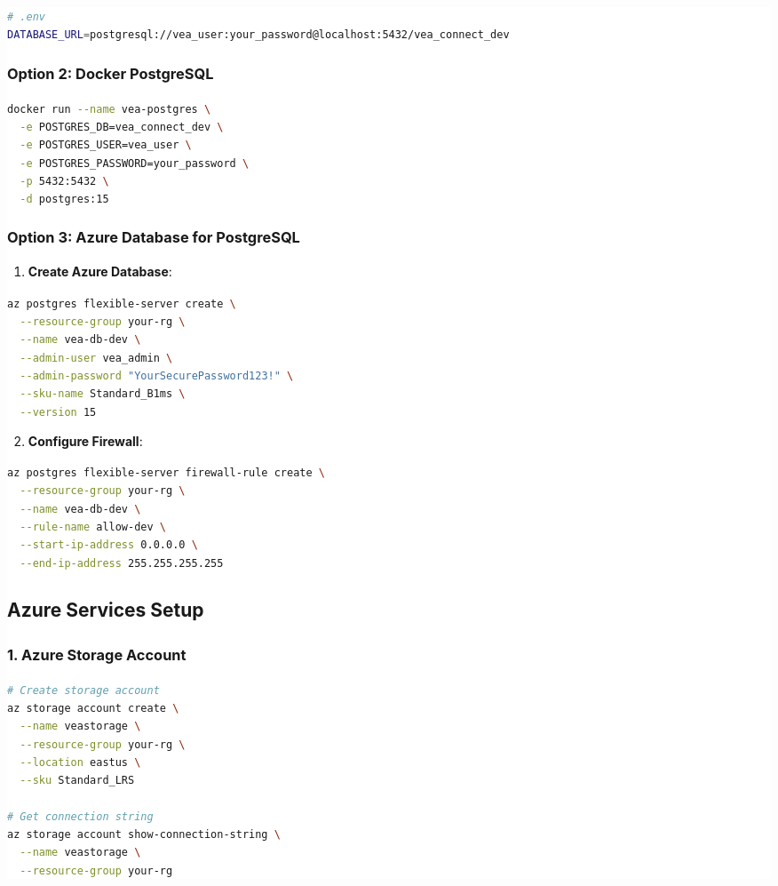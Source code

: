 ```bash
# .env
DATABASE_URL=postgresql://vea_user:your_password@localhost:5432/vea_connect_dev
```

### Option 2: Docker PostgreSQL

```bash
docker run --name vea-postgres \
  -e POSTGRES_DB=vea_connect_dev \
  -e POSTGRES_USER=vea_user \
  -e POSTGRES_PASSWORD=your_password \
  -p 5432:5432 \
  -d postgres:15
```

### Option 3: Azure Database for PostgreSQL

1. **Create Azure Database**:
```bash
az postgres flexible-server create \
  --resource-group your-rg \
  --name vea-db-dev \
  --admin-user vea_admin \
  --admin-password "YourSecurePassword123!" \
  --sku-name Standard_B1ms \
  --version 15
```

2. **Configure Firewall**:
```bash
az postgres flexible-server firewall-rule create \
  --resource-group your-rg \
  --name vea-db-dev \
  --rule-name allow-dev \
  --start-ip-address 0.0.0.0 \
  --end-ip-address 255.255.255.255
```

## Azure Services Setup

### 1. Azure Storage Account

```bash
# Create storage account
az storage account create \
  --name veastorage \
  --resource-group your-rg \
  --location eastus \
  --sku Standard_LRS

# Get connection string
az storage account show-connection-string \
  --name veastorage \
  --resource-group your-rg
```
